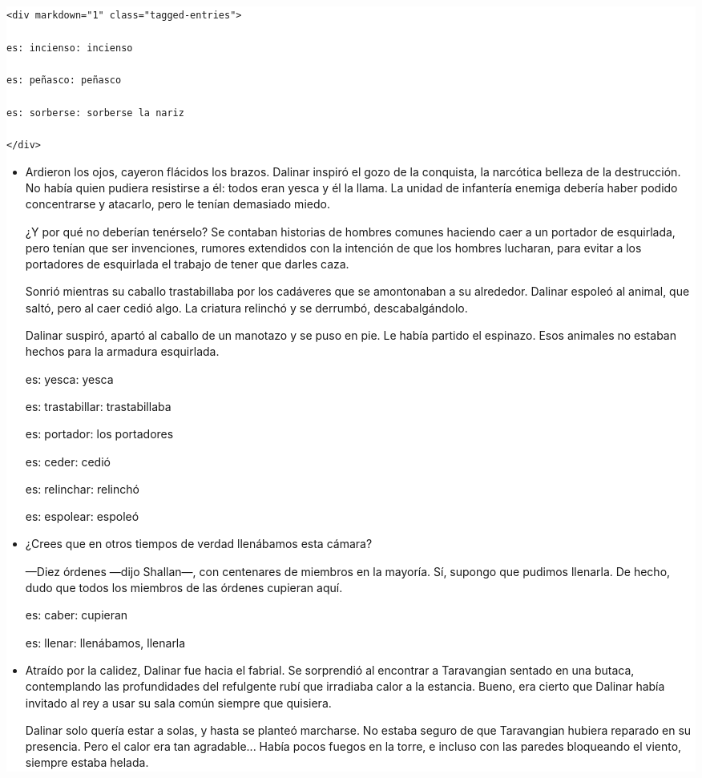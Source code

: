     <div markdown="1" class="tagged-entries">

    es: incienso: incienso

    es: peñasco: peñasco

    es: sorberse: sorberse la nariz

    </div>

- Ardieron los ojos, cayeron flácidos los brazos. Dalinar inspiró el gozo de la conquista, la narcótica belleza de la destrucción. No había quien pudiera resistirse a él: todos eran yesca y él la llama. La unidad de infantería enemiga debería haber podido concentrarse y atacarlo, pero le tenían demasiado miedo. 

    ¿Y por qué no deberían tenérselo? Se contaban historias de hombres comunes haciendo caer a un portador de esquirlada, pero tenían que ser invenciones, rumores extendidos con la intención de que los hombres lucharan, para evitar a los portadores de esquirlada el trabajo de tener que darles caza. 

    Sonrió mientras su caballo trastabillaba por los cadáveres que se amontonaban a su alrededor. Dalinar espoleó al animal, que saltó, pero al caer cedió algo. La criatura relinchó y se derrumbó, descabalgándolo. 

    Dalinar suspiró, apartó al caballo de un manotazo y se puso en pie. Le había partido el espinazo. Esos animales no estaban hechos para la armadura esquirlada.

    <div markdown="1" class="tagged-entries">

    es: yesca: yesca

    es: trastabillar: trastabillaba

    es: portador: los portadores

    es: ceder: cedió

    es: relinchar: relinchó

    es: espolear: espoleó

    </div>

- ¿Crees que en otros tiempos de verdad llenábamos esta cámara? 

    —Diez órdenes —dijo Shallan—, con centenares de miembros en la mayoría. Sí, supongo que pudimos llenarla. De hecho, dudo que todos los miembros de las órdenes cupieran aquí.

    <div markdown="1" class="tagged-entries">

    es: caber: cupieran

    es: llenar: llenábamos, llenarla

    </div>

- Atraído por la calidez, Dalinar fue hacia el fabrial. Se sorprendió al encontrar a Taravangian sentado en una butaca, contemplando las profundidades del refulgente rubí que irradiaba calor a la estancia. Bueno, era cierto que Dalinar había invitado al rey a usar su sala común siempre que quisiera. 

    Dalinar solo quería estar a solas, y hasta se planteó marcharse. No estaba seguro de que Taravangian hubiera reparado en su presencia. Pero el calor era tan agradable... Había pocos fuegos en la torre, e incluso con las paredes bloqueando el viento, siempre estaba helada.
